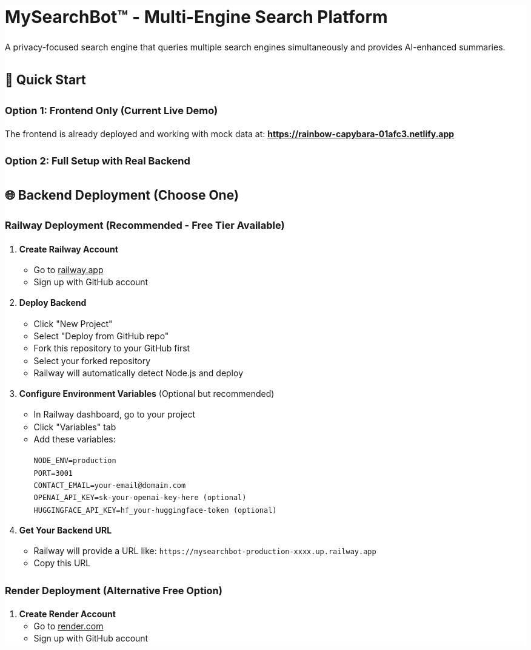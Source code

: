 # MySearchBot™ - Multi-Engine Search Platform

A privacy-focused search engine that queries multiple search engines simultaneously and provides AI-enhanced summaries.

## 🚀 Quick Start

### Option 1: Frontend Only (Current Live Demo)
The frontend is already deployed and working with mock data at:
**https://rainbow-capybara-01afc3.netlify.app**

### Option 2: Full Setup with Real Backend

## 🌐 Backend Deployment (Choose One)

### Railway Deployment (Recommended - Free Tier Available)

1. **Create Railway Account**
   - Go to [railway.app](https://railway.app)
   - Sign up with GitHub account

2. **Deploy Backend**
   - Click "New Project"
   - Select "Deploy from GitHub repo"
   - Fork this repository to your GitHub first
   - Select your forked repository
   - Railway will automatically detect Node.js and deploy

3. **Configure Environment Variables** (Optional but recommended)
   - In Railway dashboard, go to your project
   - Click "Variables" tab
   - Add these variables:
     ```
     NODE_ENV=production
     PORT=3001
     CONTACT_EMAIL=your-email@domain.com
     OPENAI_API_KEY=sk-your-openai-key-here (optional)
     HUGGINGFACE_API_KEY=hf_your-huggingface-token (optional)
     ```

4. **Get Your Backend URL**
   - Railway will provide a URL like: `https://mysearchbot-production-xxxx.up.railway.app`
   - Copy this URL

### Render Deployment (Alternative Free Option)

1. **Create Render Account**
   - Go to [render.com](https://render.com)
   - Sign up with GitHub account

